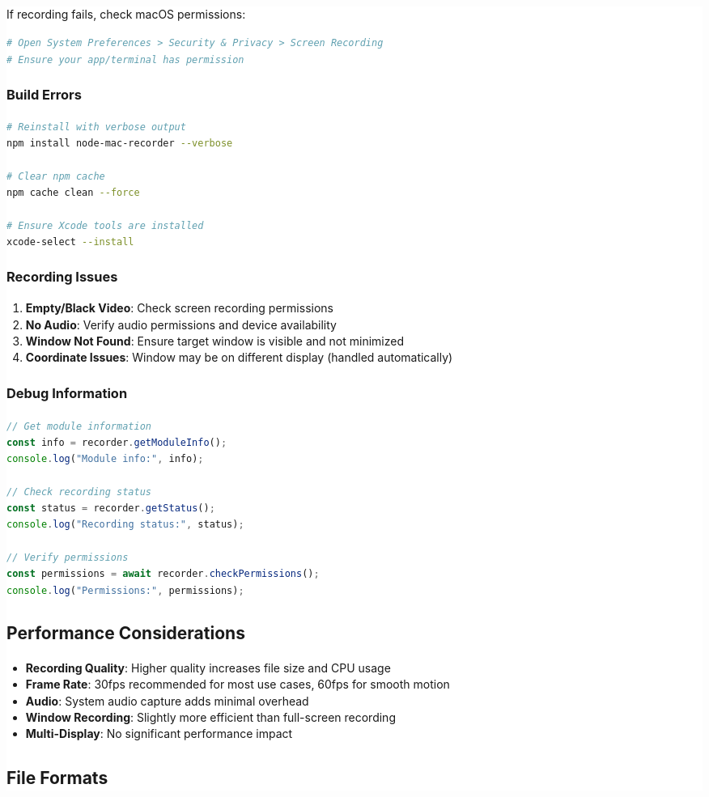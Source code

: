 If recording fails, check macOS permissions:

```bash
# Open System Preferences > Security & Privacy > Screen Recording
# Ensure your app/terminal has permission
```

### Build Errors

```bash
# Reinstall with verbose output
npm install node-mac-recorder --verbose

# Clear npm cache
npm cache clean --force

# Ensure Xcode tools are installed
xcode-select --install
```

### Recording Issues

1. **Empty/Black Video**: Check screen recording permissions
2. **No Audio**: Verify audio permissions and device availability
3. **Window Not Found**: Ensure target window is visible and not minimized
4. **Coordinate Issues**: Window may be on different display (handled automatically)

### Debug Information

```javascript
// Get module information
const info = recorder.getModuleInfo();
console.log("Module info:", info);

// Check recording status
const status = recorder.getStatus();
console.log("Recording status:", status);

// Verify permissions
const permissions = await recorder.checkPermissions();
console.log("Permissions:", permissions);
```

## Performance Considerations

- **Recording Quality**: Higher quality increases file size and CPU usage
- **Frame Rate**: 30fps recommended for most use cases, 60fps for smooth motion
- **Audio**: System audio capture adds minimal overhead
- **Window Recording**: Slightly more efficient than full-screen recording
- **Multi-Display**: No significant performance impact

## File Formats
